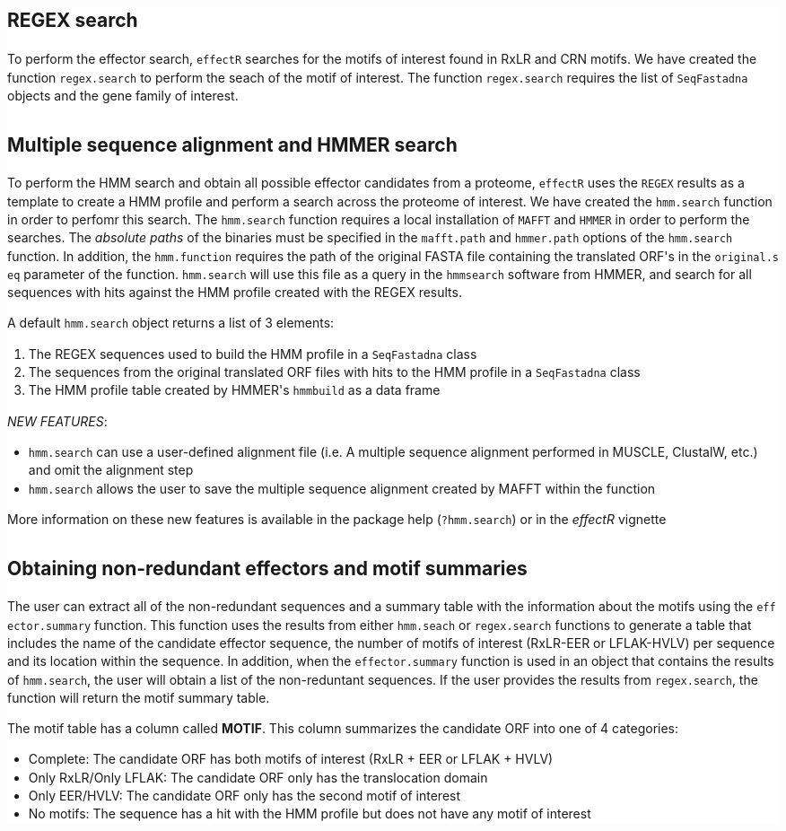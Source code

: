 ## REGEX search

To perform the effector search, `effectR` searches for the motifs of interest found in RxLR and CRN motifs. 
We have created the function `regex.search` to perform the seach of the motif of interest. 
The function `regex.search` requires the list of `SeqFastadna` objects and the gene family of interest. 

## Multiple sequence alignment and HMMER search

To perform the HMM search and obtain all possible effector candidates from a proteome, `effectR` uses the `REGEX` results as a template to create a HMM profile and perform a search across the proteome of interest.
We have created the `hmm.search` function in order to perfomr this search.
The `hmm.search` function requires a local installation of `MAFFT` and `HMMER` in order to perform the searches. The *absolute paths* of the binaries must be specified in the `mafft.path` and `hmmer.path` options of the `hmm.search` function.
In addition, the `hmm.function` requires the path of the original FASTA file containing the translated ORF's in the `original.seq` parameter of the function. `hmm.search` will use this file as a query in the `hmmsearch` software from HMMER, and search for all sequences with hits against the HMM profile created with the REGEX results.

A default `hmm.search` object returns a list of 3 elements: 

1. The REGEX sequences used to build the HMM profile in a `SeqFastadna` class
2. The sequences from the original translated ORF files with hits to the HMM profile in a `SeqFastadna` class
3. The HMM profile table created by HMMER's `hmmbuild` as a data frame

*NEW FEATURES*:
- `hmm.search` can use a user-defined alignment file (i.e. A multiple sequence alignment performed in MUSCLE, ClustalW, etc.) and omit the alignment step
- `hmm.search` allows the user to save the multiple sequence alignment created by MAFFT within the function

More information on these new features is available in the package help (`?hmm.search`) or in the *effectR* vignette

## Obtaining non-redundant effectors and motif summaries

The user can extract all of the non-redundant sequences and a summary table with the information about the motifs using the `effector.summary` function. 
This function uses the results from either `hmm.seach` or `regex.search` functions to generate a table that includes the name of the candidate effector sequence, the number of motifs of interest (RxLR-EER or LFLAK-HVLV) per sequence and its location within the sequence. 
In addition, when the `effector.summary` function is used in an object that contains the results of `hmm.search`, the user will obtain a list of the non-reduntant sequences. If the user provides the results from `regex.search`, the function will return the motif summary table.

The motif table has a column called **MOTIF**.
This column summarizes the candidate ORF into one of 4 categories:

- Complete: The candidate ORF has both motifs of interest (RxLR + EER or LFLAK + HVLV)
- Only RxLR/Only LFLAK: The candidate ORF only has the translocation domain
- Only EER/HVLV: The candidate ORF only has the second motif of interest
- No motifs: The sequence has a hit with the HMM profile but does not have any motif of interest
